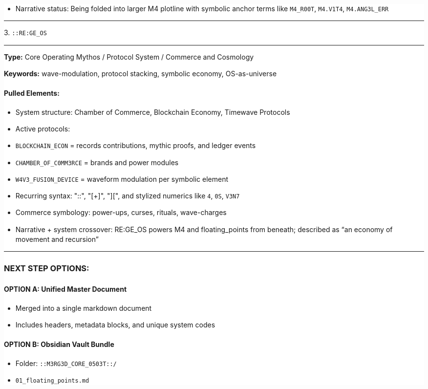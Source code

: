 * Narrative status: Being folded into larger M4 plotline with symbolic anchor terms like `M4_R00T`, `M4.V1T4`, `M4.ANG3L_ERR`

  

* * *

  

3\. `::RE:GE_OS`

----------------

  

**Type:** Core Operating Mythos / Protocol System / Commerce and Cosmology

**Keywords:** wave-modulation, protocol stacking, symbolic economy, OS-as-universe

  

#### Pulled Elements:

  

* System structure: Chamber of Commerce, Blockchain Economy, Timewave Protocols

* Active protocols:

* `BLOCKCHAIN_ECON` = records contributions, mythic proofs, and ledger events

* `CHAMBER_OF_C0MM3RCE` = brands and power modules

* `W4V3_FUSION_DEVICE` = waveform modulation per symbolic element

* Recurring syntax: "::", "\[+\]", "\]\[", and stylized numerics like `4`, `0S`, `V3N7`

* Commerce symbology: power-ups, curses, rituals, wave-charges

* Narrative + system crossover: RE:GE\_OS powers M4 and floating\_points from beneath; described as “an economy of movement and recursion”

  

* * *

  

### NEXT STEP OPTIONS:

  

#### OPTION A: Unified Master Document

  

* Merged into a single markdown document

* Includes headers, metadata blocks, and unique system codes

  

#### OPTION B: Obsidian Vault Bundle

  

* Folder: `::M3RG3D_CORE_0503T::/`

* `01_floating_points.md`
